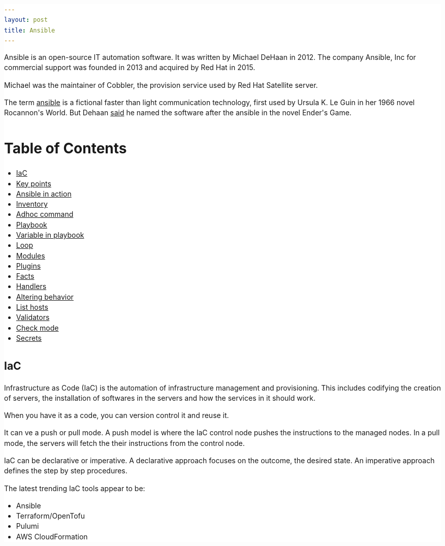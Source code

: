 ```yaml
---
layout: post
title: Ansible
---
```


Ansible is an open-source IT automation software. It was written by Michael DeHaan in 2012. The company Ansible, Inc for commercial support was founded in 2013 and acquired by Red Hat in 2015.

Michael was the maintainer of Cobbler, the provision service used by Red Hat Satellite server. 

The term [ansible](https://en.wikipedia.org/wiki/Ansible) is a fictional faster than light communication technology, first used by Ursula K. Le Guin in her 1966 novel Rocannon's World.
But Dehaan [said](https://groups.google.com/g/ansible-project/c/djZklLE2wIE/m/XCEOIq0RbN4J) he named the software after the ansible in the novel Ender's Game.

# Table of Contents
- [IaC](#iac)
- [Key points](#key-points)
- [Ansible in action](#ansible-in-action)
- [Inventory](#inventory)
- [Adhoc command](#adhoc-command)
- [Playbook](#playbook)
- [Variable in playbook](variable-in-playbook)
- [Loop](#loop-in-playbook)
- [Modules](#modules)
- [Plugins](#plugins)  
- [Facts](#facts)
- [Handlers](#handlers)
- [Altering behavior](altering-behavior)
- [List hosts](#list-hosts)
- [Validators](#validators)
- [Check mode](#check-mode)
- [Secrets](#secrets)


## IaC
Infrastructure as Code (IaC) is the automation of infrastructure management and provisioning. This includes codifying the creation of servers, the installation of softwares in the servers and how the services in it should work.

When you have it as a code, you can version control it and reuse it.

It can ve a push or pull mode. A push model is where the IaC control node pushes the instructions to the managed nodes. In a pull mode, the servers will fetch the their instructions from the control node. 

IaC can be declarative or imperative. A declarative approach focuses on the outcome, the desired state. An imperative approach defines the step by step procedures.

The latest trending IaC tools appear to be:
- Ansible
- Terraform/OpenTofu
- Pulumi 
- AWS CloudFormation
